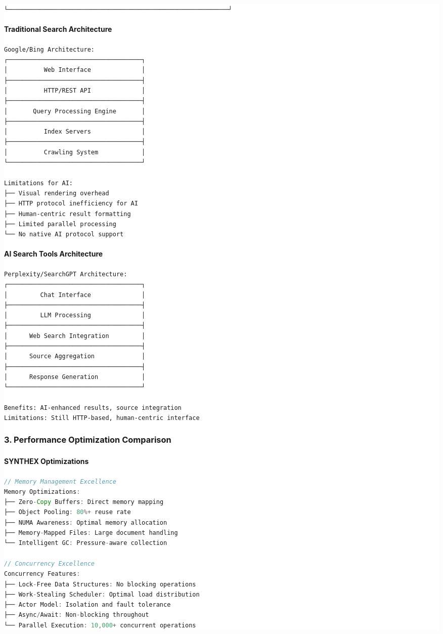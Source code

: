 ```rust
└─────────────────────────────────────────────────────────────┘
```

#### Traditional Search Architecture
```
Google/Bing Architecture:
┌─────────────────────────────────────┐
│          Web Interface              │
├─────────────────────────────────────┤
│          HTTP/REST API              │
├─────────────────────────────────────┤
│       Query Processing Engine       │
├─────────────────────────────────────┤
│          Index Servers              │
├─────────────────────────────────────┤
│          Crawling System            │
└─────────────────────────────────────┘

Limitations for AI:
├── Visual rendering overhead
├── HTTP protocol inefficiency for AI
├── Human-centric result formatting
├── Limited parallel processing
└── No native AI protocol support
```

#### AI Search Tools Architecture
```
Perplexity/SearchGPT Architecture:
┌─────────────────────────────────────┐
│         Chat Interface              │
├─────────────────────────────────────┤
│         LLM Processing              │
├─────────────────────────────────────┤
│      Web Search Integration         │
├─────────────────────────────────────┤
│      Source Aggregation             │
├─────────────────────────────────────┤
│      Response Generation            │
└─────────────────────────────────────┘

Benefits: AI-enhanced results, source integration
Limitations: Still HTTP-based, human-centric interface
```

### 3. Performance Optimization Comparison

#### SYNTHEX Optimizations
```rust
// Memory Management Excellence
Memory Optimizations:
├── Zero-Copy Buffers: Direct memory mapping
├── Object Pooling: 80%+ reuse rate
├── NUMA Awareness: Optimal memory allocation
├── Memory-Mapped Files: Large document handling
└── Intelligent GC: Pressure-aware collection

// Concurrency Excellence  
Concurrency Features:
├── Lock-Free Data Structures: No blocking operations
├── Work-Stealing Scheduler: Optimal load distribution
├── Actor Model: Isolation and fault tolerance
├── Async/Await: Non-blocking throughout
└── Parallel Execution: 10,000+ concurrent operations
```